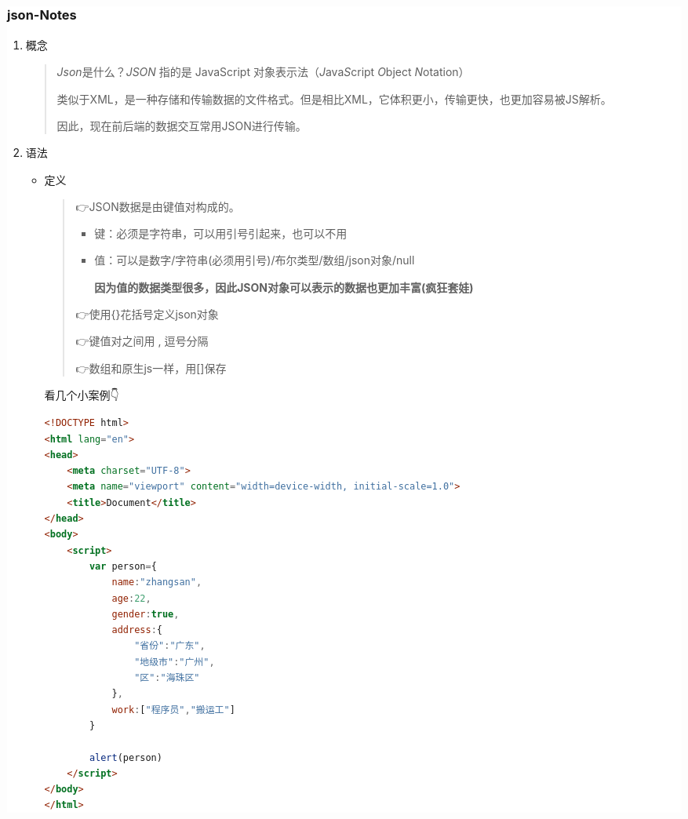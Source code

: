 ### json-Notes

1. 概念

   > *Json*是什么？*JSON* 指的是 JavaScript 对象表示法（*J*ava*S*cript *O*bject *N*otation）
   >
   > 类似于XML，是一种存储和传输数据的文件格式。但是相比XML，它体积更小，传输更快，也更加容易被JS解析。
   >
   > 因此，现在前后端的数据交互常用JSON进行传输。

2. 语法

   - 定义

     > 👉JSON数据是由键值对构成的。
     >
     > - 键：必须是字符串，可以用引号引起来，也可以不用
     >
     > - 值：可以是数字/字符串(必须用引号)/布尔类型/数组/json对象/null
     >
     >   **因为值的数据类型很多，因此JSON对象可以表示的数据也更加丰富(疯狂套娃)**
     >
     > 👉使用{}花括号定义json对象
     >
     > 👉键值对之间用 , 逗号分隔
     >
     > 👉数组和原生js一样，用[]保存

     看几个小案例👇

     ```html
     <!DOCTYPE html>
     <html lang="en">
     <head>
         <meta charset="UTF-8">
         <meta name="viewport" content="width=device-width, initial-scale=1.0">
         <title>Document</title>
     </head>
     <body>
         <script>
             var person={
                 name:"zhangsan",
                 age:22,
                 gender:true,
                 address:{
                     "省份":"广东",
                     "地级市":"广州",
                     "区":"海珠区"
                 },
                 work:["程序员","搬运工"]
             }
     
             alert(person)
         </script>
     </body>
     </html>
     ```
